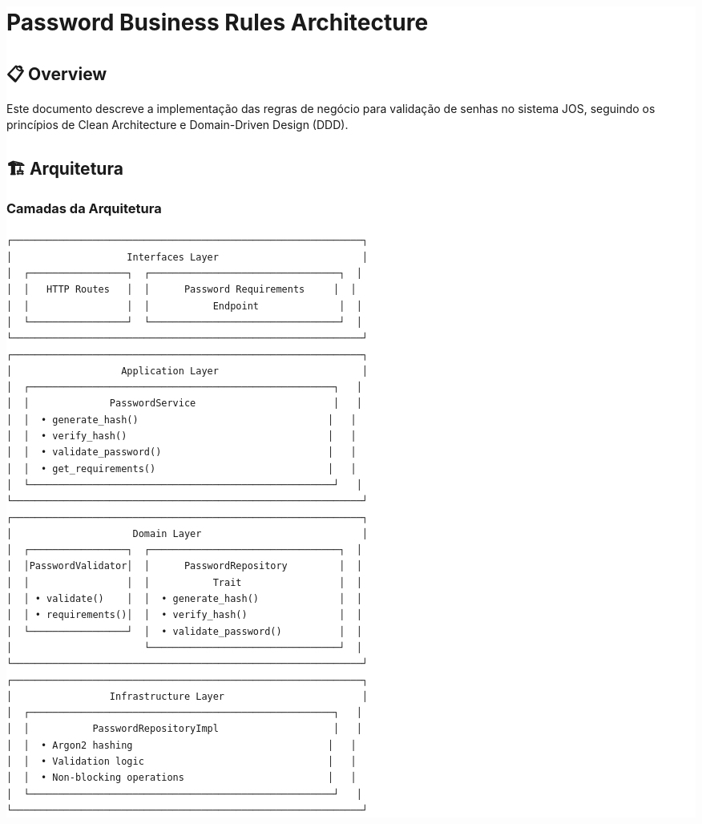 # Password Business Rules Architecture

## 📋 Overview

Este documento descreve a implementação das regras de negócio para validação de senhas no sistema JOS, seguindo os princípios de Clean Architecture e Domain-Driven Design (DDD).

## 🏗️ Arquitetura

### **Camadas da Arquitetura**

```
┌─────────────────────────────────────────────────────────────┐
│                    Interfaces Layer                         │
│  ┌─────────────────┐  ┌─────────────────────────────────┐  │
│  │   HTTP Routes   │  │      Password Requirements     │  │
│  │                 │  │           Endpoint              │  │
│  └─────────────────┘  └─────────────────────────────────┘  │
└─────────────────────────────────────────────────────────────┘
┌─────────────────────────────────────────────────────────────┐
│                   Application Layer                         │
│  ┌─────────────────────────────────────────────────────┐   │
│  │              PasswordService                        │   │
│  │  • generate_hash()                                 │   │
│  │  • verify_hash()                                   │   │
│  │  • validate_password()                             │   │
│  │  • get_requirements()                              │   │
│  └─────────────────────────────────────────────────────┘   │
└─────────────────────────────────────────────────────────────┘
┌─────────────────────────────────────────────────────────────┐
│                     Domain Layer                            │
│  ┌─────────────────┐  ┌─────────────────────────────────┐  │
│  │PasswordValidator│  │      PasswordRepository         │  │
│  │                 │  │           Trait                 │  │
│  │ • validate()    │  │  • generate_hash()              │  │
│  │ • requirements()│  │  • verify_hash()                │  │
│  └─────────────────┘  │  • validate_password()          │  │
│                       └─────────────────────────────────┘  │
└─────────────────────────────────────────────────────────────┘
┌─────────────────────────────────────────────────────────────┐
│                 Infrastructure Layer                        │
│  ┌─────────────────────────────────────────────────────┐   │
│  │           PasswordRepositoryImpl                    │   │
│  │  • Argon2 hashing                                  │   │
│  │  • Validation logic                                │   │
│  │  • Non-blocking operations                         │   │
│  └─────────────────────────────────────────────────────┘   │
└─────────────────────────────────────────────────────────────┘
```

